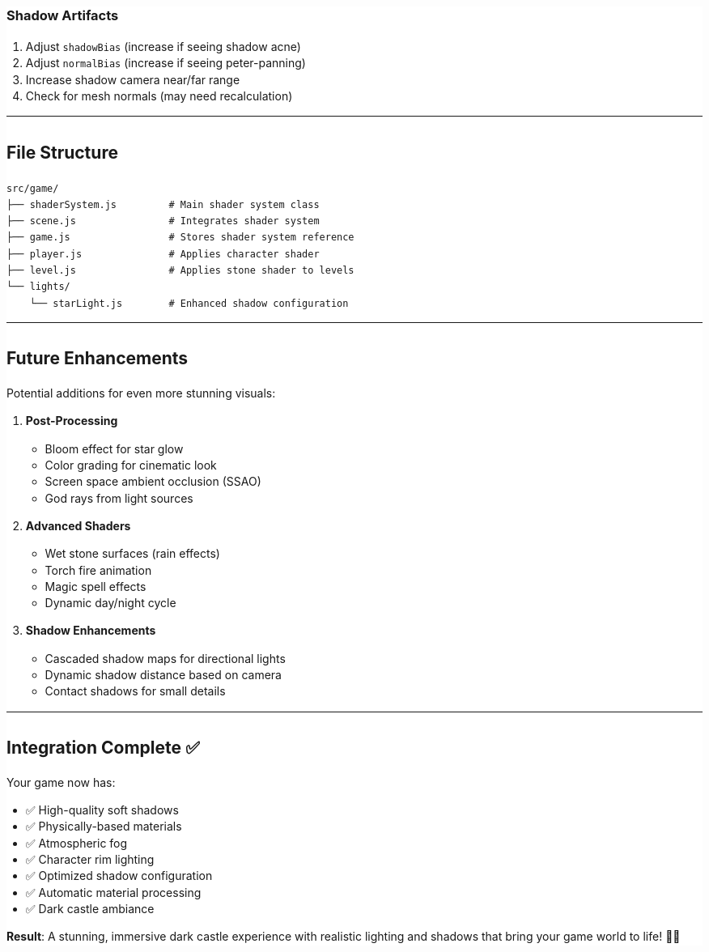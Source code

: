 ### **Shadow Artifacts**
1. Adjust `shadowBias` (increase if seeing shadow acne)
2. Adjust `normalBias` (increase if seeing peter-panning)
3. Increase shadow camera near/far range
4. Check for mesh normals (may need recalculation)

---

## File Structure

```
src/game/
├── shaderSystem.js         # Main shader system class
├── scene.js                # Integrates shader system
├── game.js                 # Stores shader system reference
├── player.js               # Applies character shader
├── level.js                # Applies stone shader to levels
└── lights/
    └── starLight.js        # Enhanced shadow configuration
```

---

## Future Enhancements

Potential additions for even more stunning visuals:

1. **Post-Processing**
   - Bloom effect for star glow
   - Color grading for cinematic look
   - Screen space ambient occlusion (SSAO)
   - God rays from light sources

2. **Advanced Shaders**
   - Wet stone surfaces (rain effects)
   - Torch fire animation
   - Magic spell effects
   - Dynamic day/night cycle

3. **Shadow Enhancements**
   - Cascaded shadow maps for directional lights
   - Dynamic shadow distance based on camera
   - Contact shadows for small details

---

## Integration Complete ✅

Your game now has:
- ✅ High-quality soft shadows
- ✅ Physically-based materials
- ✅ Atmospheric fog
- ✅ Character rim lighting
- ✅ Optimized shadow configuration
- ✅ Automatic material processing
- ✅ Dark castle ambiance

**Result**: A stunning, immersive dark castle experience with realistic lighting and shadows that bring your game world to life! 🏰✨
